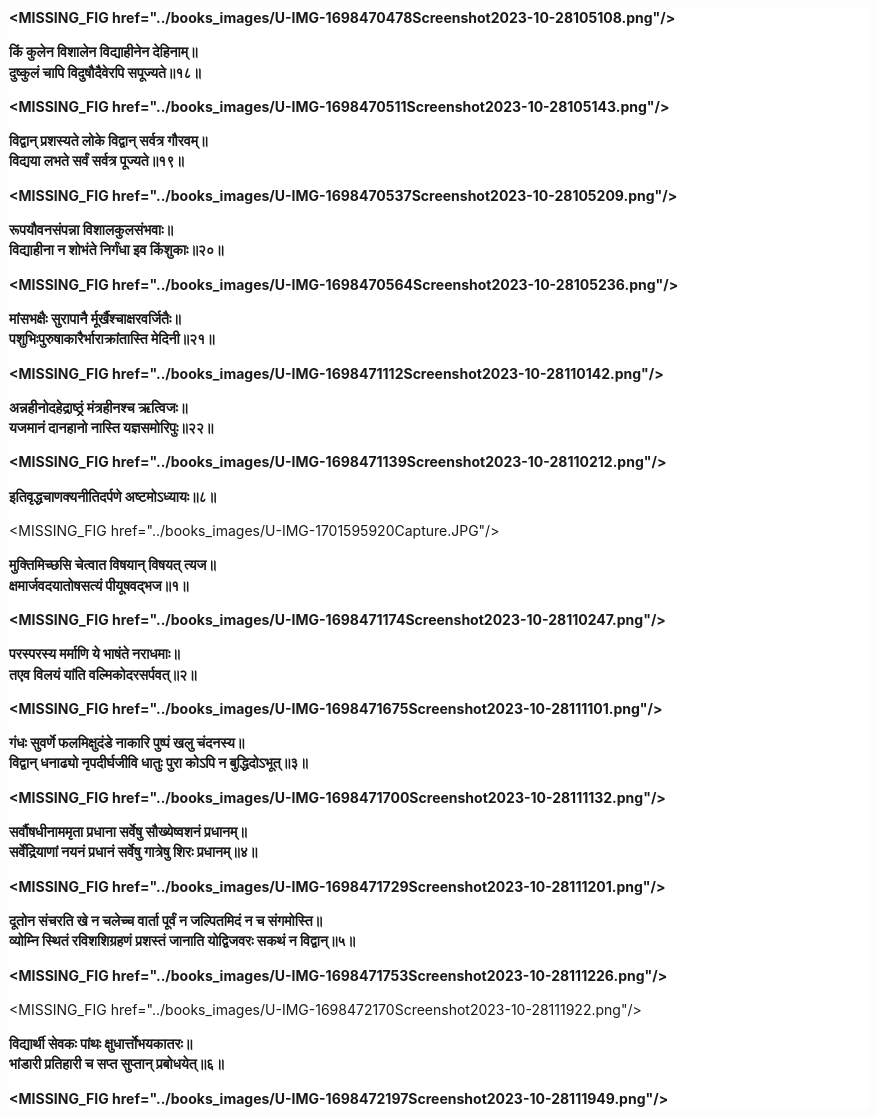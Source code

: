 **<MISSING_FIG href="../books_images/U-IMG-1698470478Screenshot2023-10-28105108.png"/>**

**किं कुलेन विशालेन विद्याहीनेन देहिनाम्॥**  
**दुष्कुलं चापि विदुषौदैवेरपि सपूज्यते॥१८॥**

**<MISSING_FIG href="../books_images/U-IMG-1698470511Screenshot2023-10-28105143.png"/>**

**विद्वान् प्रशस्यते लोके विद्वान् सर्वत्र गौरवम्॥**  
**विद्यया लभते सर्वं सर्वत्र पूज्यते॥१९॥**

**<MISSING_FIG href="../books_images/U-IMG-1698470537Screenshot2023-10-28105209.png"/>**

**रूपयौवनसंपन्ना विशालकुलसंभवाः॥**  
**विद्याहीना न शोभंते निर्गंधा इव किंशुकाः॥२०॥**

**<MISSING_FIG href="../books_images/U-IMG-1698470564Screenshot2023-10-28105236.png"/>**

**मांसभक्षैः सुरापानै र्मूर्खैश्चाक्षरवर्जितैः॥**  
**पशुभिःपुरुषाकारैर्भाराक्रांतास्ति मेदिनी॥२१॥**

**<MISSING_FIG href="../books_images/U-IMG-1698471112Screenshot2023-10-28110142.png"/>**

**अन्नहीनोदहेद्राष्ठ्रं मंत्रहीनश्च ऋत्विजः॥**  
**यजमानं दानहानो नास्ति यज्ञसमोरिपुः॥२२॥**

**<MISSING_FIG href="../books_images/U-IMG-1698471139Screenshot2023-10-28110212.png"/>**

**इतिवृद्धचाणक्यनीतिदर्पणे अष्टमोऽध्यायः॥८॥**

<MISSING_FIG href="../books_images/U-IMG-1701595920Capture.JPG"/>

**मुक्तिमिच्छसि चेत्वात विषयान् विषयत् त्यज॥**  
**क्षमार्जवदयातोषसत्यं पीयूषवद्भज॥१॥**

**<MISSING_FIG href="../books_images/U-IMG-1698471174Screenshot2023-10-28110247.png"/>**

**परस्परस्य मर्माणि ये भाषंते नराधमाः॥**  
**तएव विलयं यांति वल्मिकोदरसर्पवत्॥२॥**

**<MISSING_FIG href="../books_images/U-IMG-1698471675Screenshot2023-10-28111101.png"/>**

**गंधः सुवर्णे फलमिक्षुदंडे नाकारि पुष्पं खलु चंदनस्य॥**  
**विद्वान् धनाढ्यो नृपदीर्घजीवि धातुः पुरा कोऽपि न बुद्धिदोऽभूत्॥३॥**

**<MISSING_FIG href="../books_images/U-IMG-1698471700Screenshot2023-10-28111132.png"/>**

**सर्वौषधीनाममृता प्रधाना सर्वेषु सौख्येष्वशनं प्रधानम्॥**  
**सर्वेंद्रियाणां नयनं प्रधानं सर्वेषु गात्रेषु शिरः प्रधानम्॥४॥**

**<MISSING_FIG href="../books_images/U-IMG-1698471729Screenshot2023-10-28111201.png"/>**

**दूतोन संचरति खे न चलेच्च वार्ता पूर्वं न जल्पितमिदं न च संगमोस्ति॥**  
**व्योम्नि स्थितं रविशशिग्रहणं प्रशस्तं जानाति योद्विजवरः सकथं न विद्वान्॥५॥**

**<MISSING_FIG href="../books_images/U-IMG-1698471753Screenshot2023-10-28111226.png"/>**

<MISSING_FIG href="../books_images/U-IMG-1698472170Screenshot2023-10-28111922.png"/>

**विद्यार्थी सेवकः पांथः क्षुधार्त्तोभयकातरः॥**  
**भांडारी प्रतिहारी च सप्त सुप्तान् प्रबोधयेत्॥६॥**

**<MISSING_FIG href="../books_images/U-IMG-1698472197Screenshot2023-10-28111949.png"/>**
